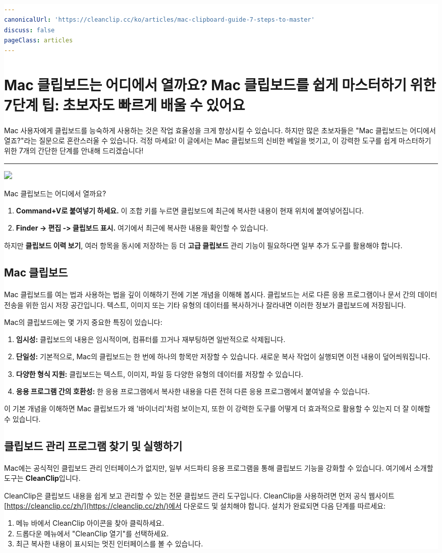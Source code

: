 ```yaml
---
canonicalUrl: 'https://cleanclip.cc/ko/articles/mac-clipboard-guide-7-steps-to-master'
discuss: false
pageClass: articles
---
```


# Mac 클립보드는 어디에서 열까요? Mac 클립보드를 쉽게 마스터하기 위한 7단계 팁: 초보자도 빠르게 배울 수 있어요

Mac 사용자에게 클립보드를 능숙하게 사용하는 것은 작업 효율성을 크게 향상시킬 수 있습니다. 하지만 많은 초보자들은 "Mac 클립보드는 어디에서 열죠?"라는 질문으로 혼란스러울 수 있습니다. 걱정 마세요! 이 글에서는 Mac 클립보드의 신비한 베일을 벗기고, 이 강력한 도구를 쉽게 마스터하기 위한 7개의 간단한 단계를 안내해 드리겠습니다!

---------------------------------------------------------------------------------------------------

![](/images/cmd-c-v-cover.png)

Mac 클립보드는 어디에서 열까요?

1. **Command+V로 붙여넣기 하세요.** 이 조합 키를 누르면 클립보드에 최근에 복사한 내용이 현재 위치에 붙여넣어집니다.

2. **Finder -> 편집 -> 클립보드 표시.** 여기에서 최근에 복사한 내용을 확인할 수 있습니다.

하지만 **클립보드 이력 보기**, 여러 항목을 동시에 저장하는 등 더 **고급 클립보드** 관리 기능이 필요하다면 일부 추가 도구를 활용해야 합니다.

## Mac 클립보드

Mac 클립보드를 여는 법과 사용하는 법을 깊이 이해하기 전에 기본 개념을 이해해 봅시다. 클립보드는 서로 다른 응용 프로그램이나 문서 간의 데이터 전송을 위한 임시 저장 공간입니다. 텍스트, 이미지 또는 기타 유형의 데이터를 복사하거나 잘라내면 이러한 정보가 클립보드에 저장됩니다.

Mac의 클립보드에는 몇 가지 중요한 특징이 있습니다:

1. **임시성:** 클립보드의 내용은 임시적이며, 컴퓨터를 끄거나 재부팅하면 일반적으로 삭제됩니다.
    
2. **단일성:** 기본적으로, Mac의 클립보드는 한 번에 하나의 항목만 저장할 수 있습니다. 새로운 복사 작업이 실행되면 이전 내용이 덮어씌워집니다.
    
3. **다양한 형식 지원:** 클립보드는 텍스트, 이미지, 파일 등 다양한 유형의 데이터를 저장할 수 있습니다.
    
4. **응용 프로그램 간의 호환성:** 한 응용 프로그램에서 복사한 내용을 다른 전혀 다른 응용 프로그램에서 붙여넣을 수 있습니다.
    

이 기본 개념을 이해하면 Mac 클립보드가 왜 '바이너리'처럼 보이는지, 또한 이 강력한 도구를 어떻게 더 효과적으로 활용할 수 있는지 더 잘 이해할 수 있습니다.

## 클립보드 관리 프로그램 찾기 및 실행하기

Mac에는 공식적인 클립보드 관리 인터페이스가 없지만, 일부 서드파티 응용 프로그램을 통해 클립보드 기능을 강화할 수 있습니다. 여기에서 소개할 도구는 **CleanClip**입니다.

CleanClip은 클립보드 내용을 쉽게 보고 관리할 수 있는 전문 클립보드 관리 도구입니다. CleanClip을 사용하려면 먼저 공식 웹사이트 [https://cleanclip.cc/zh/](https://cleanclip.cc/zh/)에서 다운로드 및 설치해야 합니다. 설치가 완료되면 다음 단계를 따르세요:

1. 메뉴 바에서 CleanClip 아이콘을 찾아 클릭하세요.
2. 드롭다운 메뉴에서 "CleanClip 열기"를 선택하세요.
3. 최근 복사한 내용이 표시되는 멋진 인터페이스를 볼 수 있습니다.
